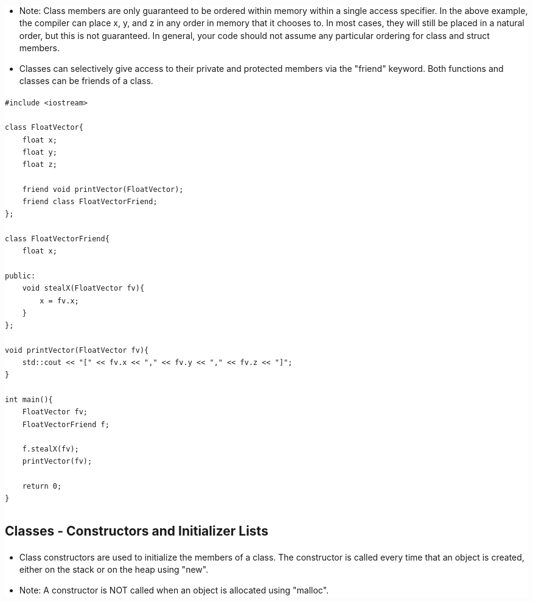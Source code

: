 * Note: Class members are only guaranteed to be ordered within memory within a 
  single access specifier.  In the above example, the compiler can place 
  x, y, and z in any order in memory that it chooses to.  In most cases, they 
  will still be placed in a natural order, but this is not guaranteed.  In general,
  your code should not assume any particular ordering for class and struct members.

* Classes can selectively give access to their private and protected members via 
  the "friend" keyword.  Both functions and classes can be friends of a class.  

```
#include <iostream>

class FloatVector{
    float x;
    float y;
    float z;

    friend void printVector(FloatVector);
    friend class FloatVectorFriend;
};

class FloatVectorFriend{
    float x;

public:
    void stealX(FloatVector fv){
        x = fv.x;
    }
};

void printVector(FloatVector fv){
    std::cout << "[" << fv.x << "," << fv.y << "," << fv.z << "]";    
}

int main(){
    FloatVector fv;
    FloatVectorFriend f;

    f.stealX(fv);
    printVector(fv);

    return 0;
}
```

Classes - Constructors and Initializer Lists
-----------

* Class constructors are used to initialize the members of a class.  The constructor
  is called every time that an object is created, either on the stack or on the 
  heap using "new".

* Note: A constructor is NOT called when an object is allocated using "malloc".
